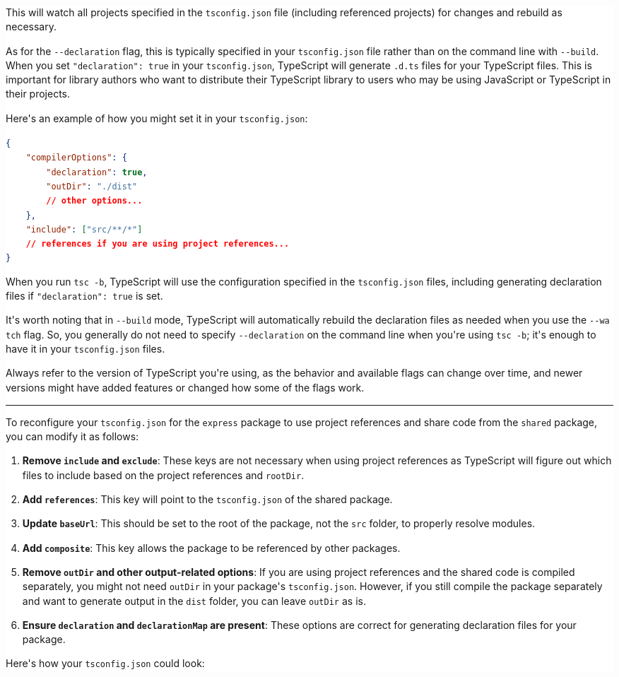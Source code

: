 This will watch all projects specified in the `tsconfig.json` file (including referenced projects) for changes and rebuild as necessary.

As for the `--declaration` flag, this is typically specified in your `tsconfig.json` file rather than on the command line with `--build`. When you set `"declaration": true` in your `tsconfig.json`, TypeScript will generate `.d.ts` files for your TypeScript files. This is important for library authors who want to distribute their TypeScript library to users who may be using JavaScript or TypeScript in their projects.

Here's an example of how you might set it in your `tsconfig.json`:

```json
{
    "compilerOptions": {
        "declaration": true,
        "outDir": "./dist"
        // other options...
    },
    "include": ["src/**/*"]
    // references if you are using project references...
}
```

When you run `tsc -b`, TypeScript will use the configuration specified in the `tsconfig.json` files, including generating declaration files if `"declaration": true` is set.

It's worth noting that in `--build` mode, TypeScript will automatically rebuild the declaration files as needed when you use the `--watch` flag. So, you generally do not need to specify `--declaration` on the command line when you're using `tsc -b`; it's enough to have it in your `tsconfig.json` files.

Always refer to the version of TypeScript you're using, as the behavior and available flags can change over time, and newer versions might have added features or changed how some of the flags work.

---

To reconfigure your `tsconfig.json` for the `express` package to use project references and share code from the `shared` package, you can modify it as follows:

1. **Remove `include` and `exclude`**: These keys are not necessary when using project references as TypeScript will figure out which files to include based on the project references and `rootDir`.

2. **Add `references`**: This key will point to the `tsconfig.json` of the shared package.

3. **Update `baseUrl`**: This should be set to the root of the package, not the `src` folder, to properly resolve modules.

4. **Add `composite`**: This key allows the package to be referenced by other packages.

5. **Remove `outDir` and other output-related options**: If you are using project references and the shared code is compiled separately, you might not need `outDir` in your package's `tsconfig.json`. However, if you still compile the package separately and want to generate output in the `dist` folder, you can leave `outDir` as is.

6. **Ensure `declaration` and `declarationMap` are present**: These options are correct for generating declaration files for your package.

Here's how your `tsconfig.json` could look:
